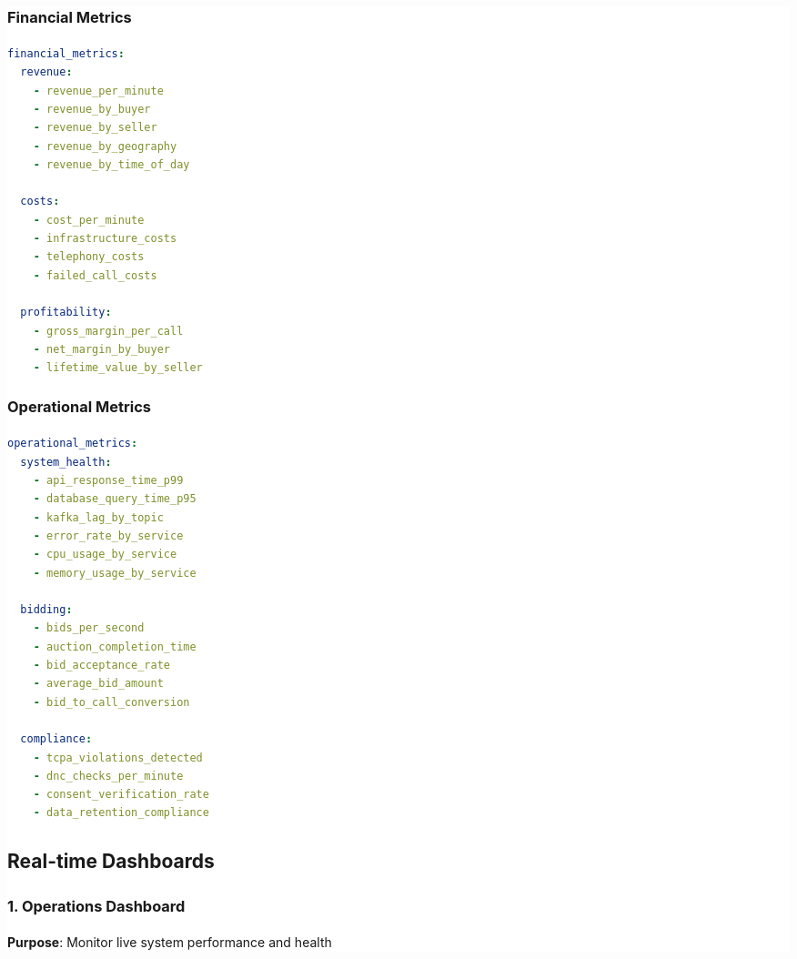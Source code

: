### Financial Metrics
```yaml
financial_metrics:
  revenue:
    - revenue_per_minute
    - revenue_by_buyer
    - revenue_by_seller
    - revenue_by_geography
    - revenue_by_time_of_day
  
  costs:
    - cost_per_minute
    - infrastructure_costs
    - telephony_costs
    - failed_call_costs
  
  profitability:
    - gross_margin_per_call
    - net_margin_by_buyer
    - lifetime_value_by_seller
```

### Operational Metrics
```yaml
operational_metrics:
  system_health:
    - api_response_time_p99
    - database_query_time_p95
    - kafka_lag_by_topic
    - error_rate_by_service
    - cpu_usage_by_service
    - memory_usage_by_service
  
  bidding:
    - bids_per_second
    - auction_completion_time
    - bid_acceptance_rate
    - average_bid_amount
    - bid_to_call_conversion
  
  compliance:
    - tcpa_violations_detected
    - dnc_checks_per_minute
    - consent_verification_rate
    - data_retention_compliance
```

## Real-time Dashboards

### 1. Operations Dashboard
**Purpose**: Monitor live system performance and health
